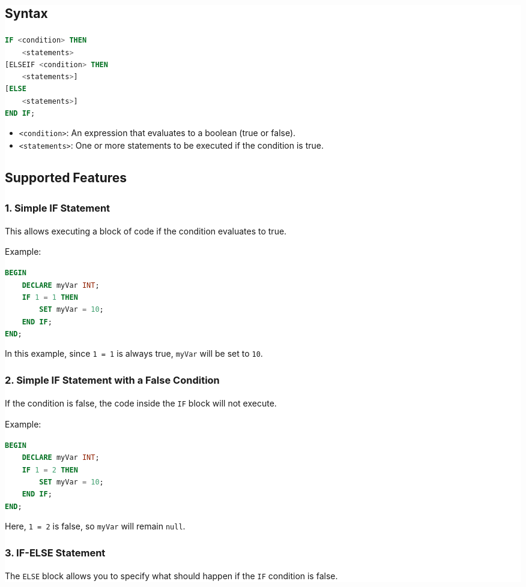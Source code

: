 ## Syntax

```sql
IF <condition> THEN
    <statements>
[ELSEIF <condition> THEN
    <statements>]
[ELSE
    <statements>]
END IF;
```

- `<condition>`: An expression that evaluates to a boolean (true or false).
- `<statements>`: One or more statements to be executed if the condition is true.

## Supported Features

### 1. Simple IF Statement

This allows executing a block of code if the condition evaluates to true.

Example:

```sql
BEGIN
    DECLARE myVar INT;
    IF 1 = 1 THEN
        SET myVar = 10;
    END IF;
END;
```

In this example, since `1 = 1` is always true, `myVar` will be set to `10`.

### 2. Simple IF Statement with a False Condition

If the condition is false, the code inside the `IF` block will not execute.

Example:

```sql
BEGIN
    DECLARE myVar INT;
    IF 1 = 2 THEN
        SET myVar = 10;
    END IF;
END;
```

Here, `1 = 2` is false, so `myVar` will remain `null`.

### 3. IF-ELSE Statement

The `ELSE` block allows you to specify what should happen if the `IF` condition is false.
